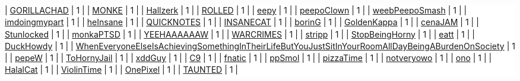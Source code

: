 | [GORILLACHAD](https://7tv.app/emotes/627fd648e7115bde31ea8eb1)                                                                                          | 1     |
| [MONKE](https://7tv.app/emotes/62e94cec80419c32e6821ea1)                                                                                                | 1     |
| [Hallzerk](https://7tv.app/emotes/6354246bb255770dc811827b)                                                                                             | 1     |
| [ROLLED](https://7tv.app/emotes/61e08a71950a8915e1706e87)                                                                                               | 1     |
| [eepy](https://7tv.app/emotes/63b75e5d764c11528a7e8eeb)                                                                                                 | 1     |
| [peepoClown](https://7tv.app/emotes/60b92feb55c320f0e846dada)                                                                                           | 1     |
| [weebPeepoSmash](https://7tv.app/emotes/60b41a91214e1ca5c3adca37)                                                                                       | 1     |
| [imdoingmypart](https://7tv.app/emotes/636c5f051743a910b2fb6e66)                                                                                        | 1     |
| [heInsane](https://7tv.app/emotes/6168490ceca325871f35bd0c)                                                                                             | 1     |
| [QUICKNOTES](https://7tv.app/emotes/62ff8cac97bef96c9544583d)                                                                                           | 1     |
| [INSANECAT](https://7tv.app/emotes/612c05fb50a31280a06ecc50)                                                                                            | 1     |
| [borinG](https://7tv.app/emotes/64346fd872a3e13c5ef36bbd)                                                                                               | 1     |
| [GoldenKappa](https://7tv.app/emotes/60db706beec57bf75e482d77)                                                                                          | 1     |
| [cenaJAM](https://7tv.app/emotes/64502d1be0e347ef51313b43)                                                                                              | 1     |
| [Stunlocked](https://7tv.app/emotes/631e48be537cb8092b6e4fdc)                                                                                           | 1     |
| [monkaPTSD](https://7tv.app/emotes/6100b497979b8461475fcaf2)                                                                                            | 1     |
| [YEEHAAAAAAW](https://7tv.app/emotes/648a8d737a4f1ddae9b3a8cd)                                                                                          | 1     |
| [WARCRIMES](https://7tv.app/emotes/64561bd649752a01d4511819)                                                                                            | 1     |
| [stripp](https://7tv.app/emotes/6483d713315f10697d208c14)                                                                                               | 1     |
| [StopBeingHorny](https://7tv.app/emotes/633f679a7858907ca8772fd7)                                                                                       | 1     |
| [eatt](https://7tv.app/emotes/63dc32f4a039b6522cdd4202)                                                                                                 | 1     |
| [DuckHowdy](https://7tv.app/emotes/60b1d76561df920001eadaaf)                                                                                            | 1     |
| [WhenEveryoneElseIsAchievingSomethingInTheirLifeButYouJustSitInYourRoomAllDayBeingABurdenOnSociety](https://7tv.app/emotes/63a7f6a013fa52b216f10aa4)    | 1     |
| [pepeW](https://7tv.app/emotes/63072162942ffb69e13d703f)                                                                                                | 1     |
| [ToHornyJail](https://7tv.app/emotes/61ad1e3f15b3ff4a5bb9995e)                                                                                          | 1     |
| [xddGuy](https://7tv.app/emotes/64662754ba7e8c5faec17eac)                                                                                               | 1     |
| [C9](https://7tv.app/emotes/632da0e45e37f71a793e9266)                                                                                                   | 1     |
| [fnatic](https://7tv.app/emotes/630fb282c7b627ebb036effc)                                                                                               | 1     |
| [ppSmol](https://7tv.app/emotes/61e3e55c77175547b4257347)                                                                                               | 1     |
| [pizzaTime](https://7tv.app/emotes/61f19089170449495610fcca)                                                                                            | 1     |
| [notveryowo](https://7tv.app/emotes/64ada2ed79c815fbff9b26b1)                                                                                           | 1     |
| [ono](https://7tv.app/emotes/64c5813ffa7ee9aefb213f37)                                                                                                  | 1     |
| [HalalCat](https://7tv.app/emotes/618ef6b617e4d50afc0d3a3d)                                                                                             | 1     |
| [ViolinTime](https://7tv.app/emotes/60ae2e3db2ecb01505c6f69d)                                                                                           | 1     |
| [OnePixel](https://7tv.app/emotes/63ab150f0c77b0b5f6376873)                                                                                             | 1     |
| [TAUNTED](https://7tv.app/emotes/632fdfb9a8f4c57e25365fac)                                                                                              | 1     |